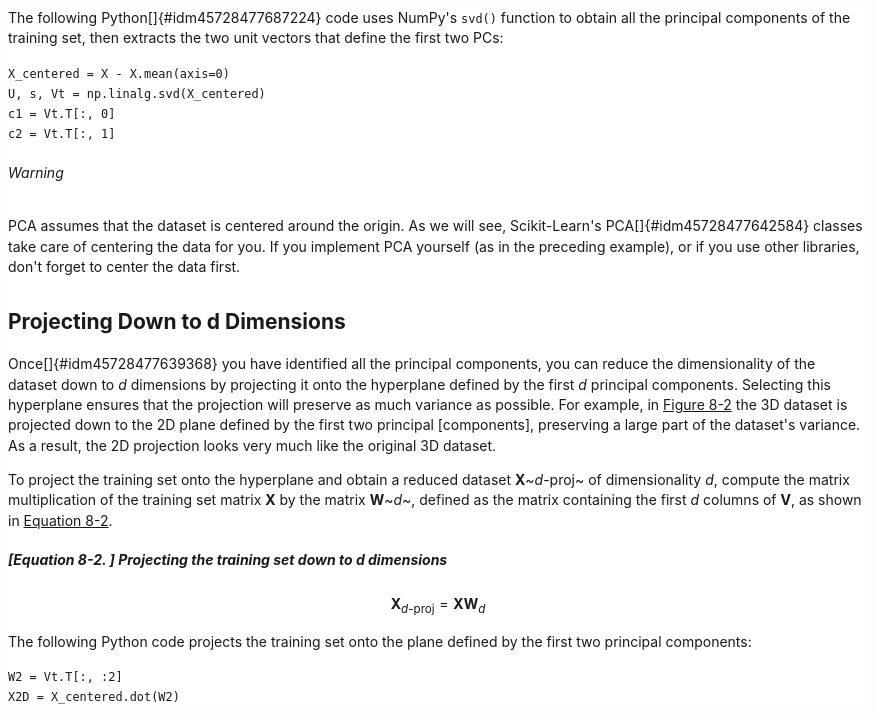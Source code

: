 
The following Python[]{#idm45728477687224} code uses NumPy's `svd()`
function to obtain all the principal components of the training set,
then extracts the two unit vectors that define the first two PCs:

``` {data-type="programlisting" code-language="python"}
X_centered = X - X.mean(axis=0)
U, s, Vt = np.linalg.svd(X_centered)
c1 = Vt.T[:, 0]
c2 = Vt.T[:, 1]
```


###### Warning

PCA assumes that the dataset is centered around the origin. As we will
see, Scikit-Learn's PCA[]{#idm45728477642584} classes take care of
centering the data for you. If you implement PCA yourself (as in the
preceding example), or if you use other libraries, don't forget to
center the data first.





Projecting Down to d Dimensions
-------------------------------

Once[]{#idm45728477639368} you have identified all the principal
components, you can reduce the dimensionality of the dataset down to *d*
dimensions by projecting it onto the hyperplane defined by the first *d*
principal components. Selecting this hyperplane ensures that the
projection will preserve as much variance as possible. For example, in
[Figure 8-2](https://learning.oreilly.com/library/view/hands-on-machine-learning/9781492032632/ch08.html#dataset_3d_plot)
the 3D dataset is projected down to the 2D plane defined by the first
two principal [components], preserving a large part of
the dataset's variance. As a result, the 2D projection looks very much
like the original 3D dataset.

To project the training set onto the hyperplane and obtain a reduced
dataset **X**~*d*-proj~ of dimensionality *d*, compute the matrix
multiplication of the training set matrix **X** by the matrix
**W**~*d*~, defined as the matrix containing the first *d* columns of
**V**, as shown in [Equation
8-2](https://learning.oreilly.com/library/view/hands-on-machine-learning/9781492032632/ch08.html#pca_projection).


##### [Equation 8-2. ] Projecting the training set down to *d* dimensions

$$\mathbf{X}_{d\text{-proj}} = \mathbf{X}\mathbf{W}_{d}$$


The following Python code projects the training set onto the plane
defined by the first two principal components:

``` {data-type="programlisting" code-language="python"}
W2 = Vt.T[:, :2]
X2D = X_centered.dot(W2)
```
